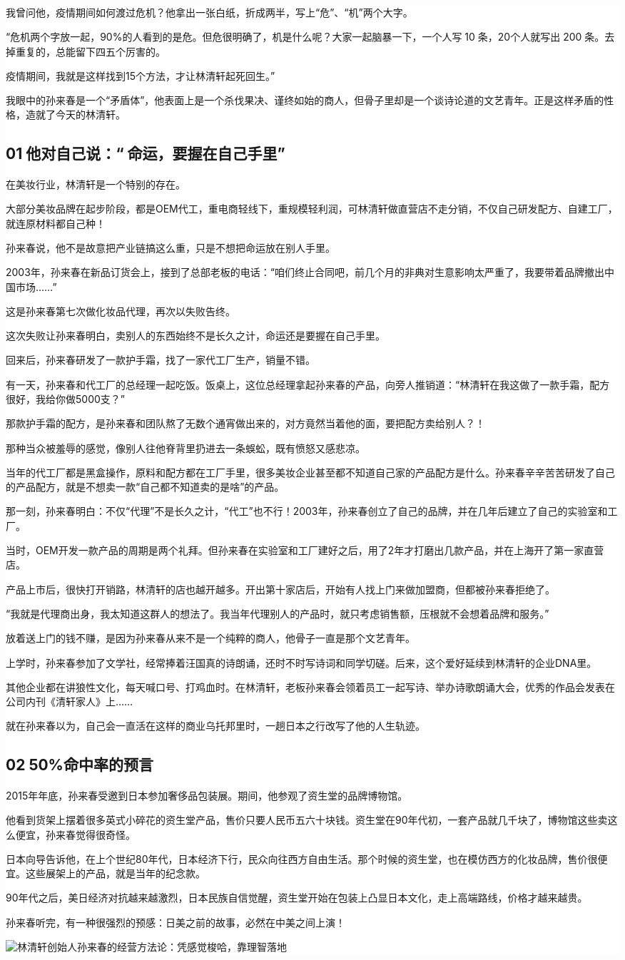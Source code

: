 我曾问他，疫情期间如何渡过危机？他拿出一张白纸，折成两半，写上“危”、“机”两个大字。

“危机两个字放一起，90%的人看到的是危。但危很明确了，机是什么呢？大家一起脑暴一下，一个人写 10 条，20个人就写出 200 条。去掉重复的，总能留下四五个厉害的。

疫情期间，我就是这样找到15个方法，才让林清轩起死回生。”

我眼中的孙来春是一个“矛盾体”，他表面上是一个杀伐果决、谨终如始的商人，但骨子里却是一个谈诗论道的文艺青年。正是这样矛盾的性格，造就了今天的林清轩。

## **01** **他对自己说：“ 命运，要握在自己手里”**

在美妆行业，林清轩是一个特别的存在。

大部分美妆品牌在起步阶段，都是OEM代工，重电商轻线下，重规模轻利润，可林清轩做直营店不走分销，不仅自己研发配方、自建工厂，就连原材料都自己种！

孙来春说，他不是故意把产业链搞这么重，只是不想把命运放在别人手里。

2003年，孙来春在新品订货会上，接到了总部老板的电话：“咱们终止合同吧，前几个月的非典对生意影响太严重了，我要带着品牌撤出中国市场……”

这是孙来春第七次做化妆品代理，再次以失败告终。

这次失败让孙来春明白，卖别人的东西始终不是长久之计，命运还是要握在自己手里。

回来后，孙来春研发了一款护手霜，找了一家代工厂生产，销量不错。

有一天，孙来春和代工厂的总经理一起吃饭。饭桌上，这位总经理拿起孙来春的产品，向旁人推销道：“林清轩在我这做了一款手霜，配方很好，我给你做5000支？”

那款护手霜的配方，是孙来春和团队熬了无数个通宵做出来的，对方竟然当着他的面，要把配方卖给别人？！

那种当众被羞辱的感觉，像别人往他脊背里扔进去一条蜈蚣，既有愤怒又感悲凉。

当年的代工厂都是黑盒操作，原料和配方都在工厂手里，很多美妆企业甚至都不知道自己家的产品配方是什么。孙来春辛辛苦苦研发了自己的产品配方，就是不想卖一款“自己都不知道卖的是啥”的产品。

那一刻，孙来春明白：不仅“代理”不是长久之计，“代工”也不行！2003年，孙来春创立了自己的品牌，并在几年后建立了自己的实验室和工厂。

当时，OEM开发一款产品的周期是两个礼拜。但孙来春在实验室和工厂建好之后，用了2年才打磨出几款产品，并在上海开了第一家直营店。

产品上市后，很快打开销路，林清轩的店也越开越多。开出第十家店后，开始有人找上门来做加盟商，但都被孙来春拒绝了。

“我就是代理商出身，我太知道这群人的想法了。我当年代理别人的产品时，就只考虑销售额，压根就不会想着品牌和服务。”

放着送上门的钱不赚，是因为孙来春从来不是一个纯粹的商人，他骨子一直是那个文艺青年。

上学时，孙来春参加了文学社，经常捧着汪国真的诗朗诵，还时不时写诗词和同学切磋。后来，这个爱好延续到林清轩的企业DNA里。

其他企业都在讲狼性文化，每天喊口号、打鸡血时。在林清轩，老板孙来春会领着员工一起写诗、举办诗歌朗诵大会，优秀的作品会发表在公司内刊《清轩家人》上……

就在孙来春以为，自己会一直活在这样的商业乌托邦里时，一趟日本之行改写了他的人生轨迹。

## **02** **50%命中率的预言**

2015年年底，孙来春受邀到日本参加奢侈品包装展。期间，他参观了资生堂的品牌博物馆。

他看到货架上摆着很多英式小碎花的资生堂产品，售价只要人民币五六十块钱。资生堂在90年代初，一套产品就几千块了，博物馆这些卖这么便宜，孙来春觉得很奇怪。

日本向导告诉他，在上个世纪80年代，日本经济下行，民众向往西方自由生活。那个时候的资生堂，也在模仿西方的化妆品牌，售价很便宜。这些展架上的产品，就是当年的纪念款。

90年代之后，美日经济对抗越来越激烈，日本民族自信觉醒，资生堂开始在包装上凸显日本文化，走上高端路线，价格才越来越贵。

孙来春听完，有一种很强烈的预感：日美之前的故事，必然在中美之间上演！

![林清轩创始人孙来春的经营方法论：凭感觉梭哈，靠理智落地](https://image.woshipm.com/wp-files/2022/05/0btmJFUSCDF4zhMrTe8y.png)
